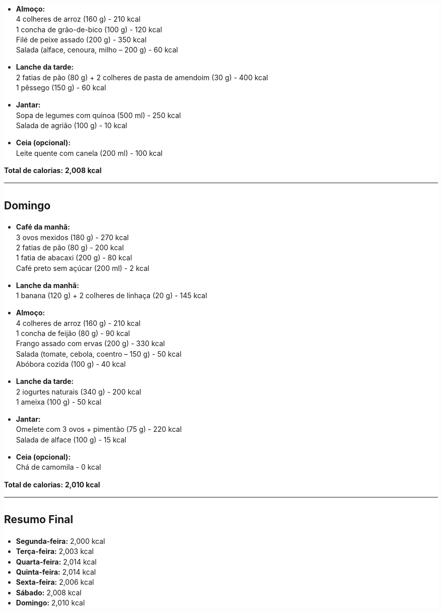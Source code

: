 - **Almoço:**  
  4 colheres de arroz (160 g) - 210 kcal  
  1 concha de grão-de-bico (100 g) - 120 kcal  
  Filé de peixe assado (200 g) - 350 kcal  
  Salada (alface, cenoura, milho – 200 g) - 60 kcal  

- **Lanche da tarde:**  
  2 fatias de pão (80 g) + 2 colheres de pasta de amendoim (30 g) - 400 kcal  
  1 pêssego (150 g) - 60 kcal  

- **Jantar:**  
  Sopa de legumes com quinoa (500 ml) - 250 kcal  
  Salada de agrião (100 g) - 10 kcal  

- **Ceia (opcional):**  
  Leite quente com canela (200 ml) - 100 kcal  

**Total de calorias:** **2,008 kcal**

---

## Domingo
- **Café da manhã:**  
  3 ovos mexidos (180 g) - 270 kcal  
  2 fatias de pão (80 g) - 200 kcal  
  1 fatia de abacaxi (200 g) - 80 kcal  
  Café preto sem açúcar (200 ml) - 2 kcal  

- **Lanche da manhã:**  
  1 banana (120 g) + 2 colheres de linhaça (20 g) - 145 kcal  

- **Almoço:**  
  4 colheres de arroz (160 g) - 210 kcal  
  1 concha de feijão (80 g) - 90 kcal  
  Frango assado com ervas (200 g) - 330 kcal  
  Salada (tomate, cebola, coentro – 150 g) - 50 kcal  
  Abóbora cozida (100 g) - 40 kcal  

- **Lanche da tarde:**  
  2 iogurtes naturais (340 g) - 200 kcal  
  1 ameixa (100 g) - 50 kcal  

- **Jantar:**  
  Omelete com 3 ovos + pimentão (75 g) - 220 kcal  
  Salada de alface (100 g) - 15 kcal  

- **Ceia (opcional):**  
  Chá de camomila - 0 kcal  

**Total de calorias:** **2,010 kcal**

---

## Resumo Final
- **Segunda-feira:** 2,000 kcal  
- **Terça-feira:** 2,003 kcal  
- **Quarta-feira:** 2,014 kcal  
- **Quinta-feira:** 2,014 kcal  
- **Sexta-feira:** 2,006 kcal  
- **Sábado:** 2,008 kcal  
- **Domingo:** 2,010 kcal
